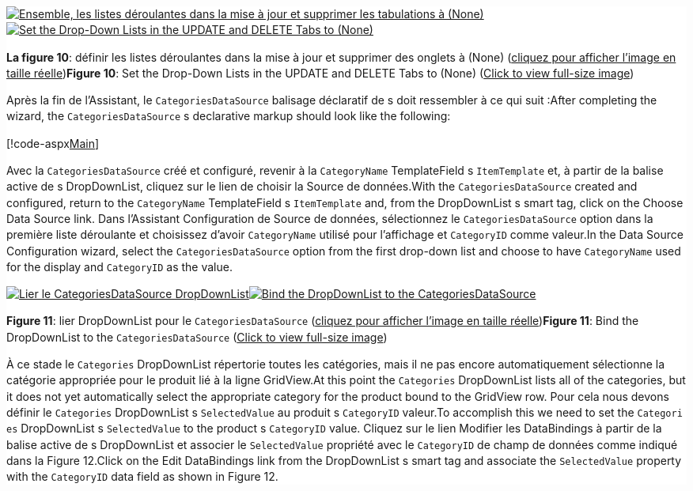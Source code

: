 
<span data-ttu-id="eeb87-211">[![Ensemble, les listes déroulantes dans la mise à jour et supprimer les tabulations à (None)](batch-updating-cs/_static/image10.gif)](batch-updating-cs/_static/image17.png)</span><span class="sxs-lookup"><span data-stu-id="eeb87-211">[![Set the Drop-Down Lists in the UPDATE and DELETE Tabs to (None)](batch-updating-cs/_static/image10.gif)](batch-updating-cs/_static/image17.png)</span></span>

<span data-ttu-id="eeb87-212">**La figure 10**: définir les listes déroulantes dans la mise à jour et supprimer des onglets à (None) ([cliquez pour afficher l’image en taille réelle](batch-updating-cs/_static/image18.png))</span><span class="sxs-lookup"><span data-stu-id="eeb87-212">**Figure 10**: Set the Drop-Down Lists in the UPDATE and DELETE Tabs to (None) ([Click to view full-size image](batch-updating-cs/_static/image18.png))</span></span>


<span data-ttu-id="eeb87-213">Après la fin de l’Assistant, le `CategoriesDataSource` balisage déclaratif de s doit ressembler à ce qui suit :</span><span class="sxs-lookup"><span data-stu-id="eeb87-213">After completing the wizard, the `CategoriesDataSource` s declarative markup should look like the following:</span></span>


[!code-aspx[Main](batch-updating-cs/samples/sample2.aspx)]

<span data-ttu-id="eeb87-214">Avec la `CategoriesDataSource` créé et configuré, revenir à la `CategoryName` TemplateField s `ItemTemplate` et, à partir de la balise active de s DropDownList, cliquez sur le lien de choisir la Source de données.</span><span class="sxs-lookup"><span data-stu-id="eeb87-214">With the `CategoriesDataSource` created and configured, return to the `CategoryName` TemplateField s `ItemTemplate` and, from the DropDownList s smart tag, click on the Choose Data Source link.</span></span> <span data-ttu-id="eeb87-215">Dans l’Assistant Configuration de Source de données, sélectionnez le `CategoriesDataSource` option dans la première liste déroulante et choisissez d’avoir `CategoryName` utilisé pour l’affichage et `CategoryID` comme valeur.</span><span class="sxs-lookup"><span data-stu-id="eeb87-215">In the Data Source Configuration wizard, select the `CategoriesDataSource` option from the first drop-down list and choose to have `CategoryName` used for the display and `CategoryID` as the value.</span></span>


<span data-ttu-id="eeb87-216">[![Lier le CategoriesDataSource DropDownList](batch-updating-cs/_static/image11.gif)](batch-updating-cs/_static/image19.png)</span><span class="sxs-lookup"><span data-stu-id="eeb87-216">[![Bind the DropDownList to the CategoriesDataSource](batch-updating-cs/_static/image11.gif)](batch-updating-cs/_static/image19.png)</span></span>

<span data-ttu-id="eeb87-217">**Figure 11**: lier DropDownList pour le `CategoriesDataSource` ([cliquez pour afficher l’image en taille réelle](batch-updating-cs/_static/image20.png))</span><span class="sxs-lookup"><span data-stu-id="eeb87-217">**Figure 11**: Bind the DropDownList to the `CategoriesDataSource` ([Click to view full-size image](batch-updating-cs/_static/image20.png))</span></span>


<span data-ttu-id="eeb87-218">À ce stade le `Categories` DropDownList répertorie toutes les catégories, mais il ne pas encore automatiquement sélectionne la catégorie appropriée pour le produit lié à la ligne GridView.</span><span class="sxs-lookup"><span data-stu-id="eeb87-218">At this point the `Categories` DropDownList lists all of the categories, but it does not yet automatically select the appropriate category for the product bound to the GridView row.</span></span> <span data-ttu-id="eeb87-219">Pour cela nous devons définir le `Categories` DropDownList s `SelectedValue` au produit s `CategoryID` valeur.</span><span class="sxs-lookup"><span data-stu-id="eeb87-219">To accomplish this we need to set the `Categories` DropDownList s `SelectedValue` to the product s `CategoryID` value.</span></span> <span data-ttu-id="eeb87-220">Cliquez sur le lien Modifier les DataBindings à partir de la balise active de s DropDownList et associer le `SelectedValue` propriété avec le `CategoryID` de champ de données comme indiqué dans la Figure 12.</span><span class="sxs-lookup"><span data-stu-id="eeb87-220">Click on the Edit DataBindings link from the DropDownList s smart tag and associate the `SelectedValue` property with the `CategoryID` data field as shown in Figure 12.</span></span>
